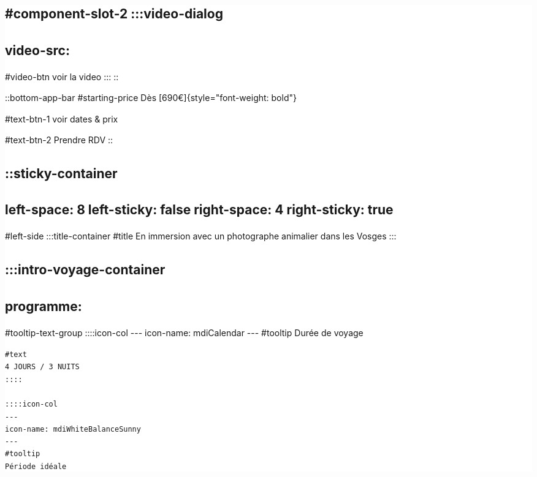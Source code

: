#component-slot-2
  :::video-dialog
  ---
  video-src: 
  ---
  #video-btn
  voir la video
  :::
::

::bottom-app-bar
#starting-price
Dès [690€]{style="font-weight: bold"}

#text-btn-1
voir dates & prix

#text-btn-2
Prendre RDV
::

::sticky-container
---
left-space: 8
left-sticky: false
right-space: 4
right-sticky: true
---
#left-side
  :::title-container
  #title
  En immersion avec un photographe animalier dans les Vosges
  :::

  :::intro-voyage-container
  ---
  programme: 
  ---

  #tooltip-text-group
    ::::icon-col
    ---
    icon-name: mdiCalendar
    ---
    #tooltip
    Durée de voyage

    #text
    4 JOURS / 3 NUITS
    ::::

    ::::icon-col
    ---
    icon-name: mdiWhiteBalanceSunny
    ---
    #tooltip
    Période idéale

